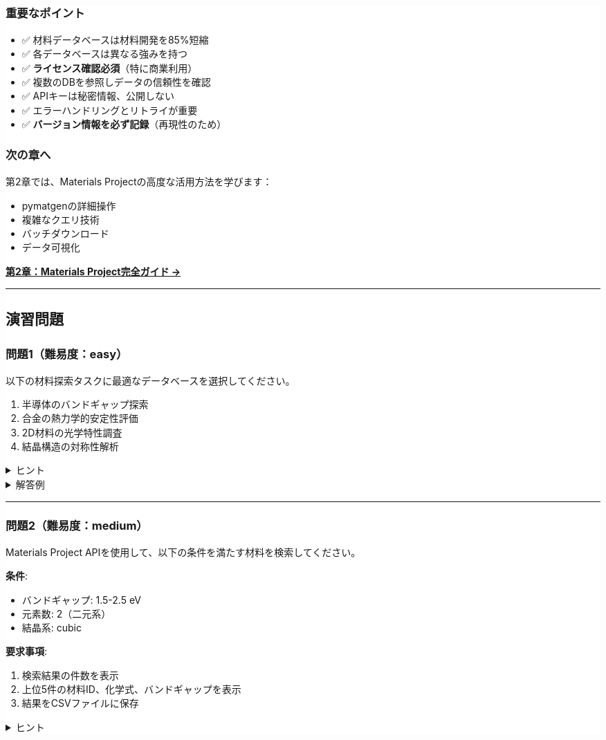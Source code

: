 ### 重要なポイント

- ✅ 材料データベースは材料開発を85%短縮
- ✅ 各データベースは異なる強みを持つ
- ✅ **ライセンス確認必須**（特に商業利用）
- ✅ 複数のDBを参照しデータの信頼性を確認
- ✅ APIキーは秘密情報、公開しない
- ✅ エラーハンドリングとリトライが重要
- ✅ **バージョン情報を必ず記録**（再現性のため）

### 次の章へ

第2章では、Materials Projectの高度な活用方法を学びます：
- pymatgenの詳細操作
- 複雑なクエリ技術
- バッチダウンロード
- データ可視化

**[第2章：Materials Project完全ガイド →](./chapter-2.html)**

---

## 演習問題

### 問題1（難易度：easy）

以下の材料探索タスクに最適なデータベースを選択してください。

1. 半導体のバンドギャップ探索
2. 合金の熱力学的安定性評価
3. 2D材料の光学特性調査
4. 結晶構造の対称性解析

<details><summary>ヒント</summary></details>

<details><summary>解答例</summary></details>

---

### 問題2（難易度：medium）

Materials Project APIを使用して、以下の条件を満たす材料を検索してください。

**条件**:
- バンドギャップ: 1.5-2.5 eV
- 元素数: 2（二元系）
- 結晶系: cubic

**要求事項**:
1. 検索結果の件数を表示
2. 上位5件の材料ID、化学式、バンドギャップを表示
3. 結果をCSVファイルに保存

<details><summary>ヒント</summary></details>
